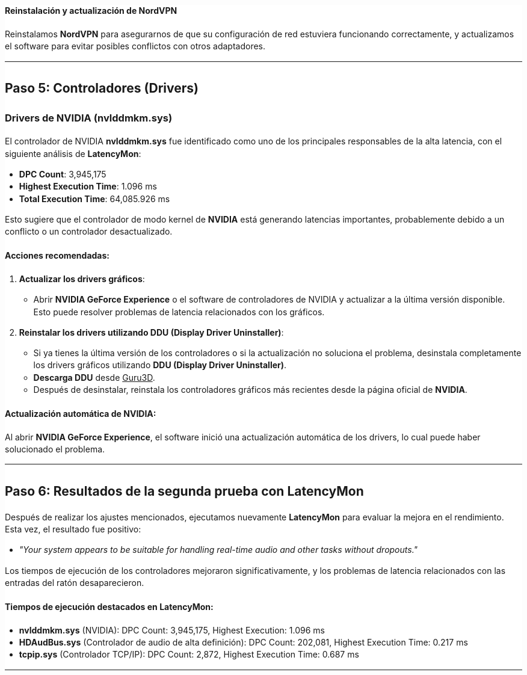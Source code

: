 #### Reinstalación y actualización de **NordVPN**
Reinstalamos **NordVPN** para asegurarnos de que su configuración de red estuviera funcionando correctamente, y actualizamos el software para evitar posibles conflictos con otros adaptadores.

---

## Paso 5: Controladores (Drivers)

### Drivers de NVIDIA (nvlddmkm.sys)
El controlador de NVIDIA **nvlddmkm.sys** fue identificado como uno de los principales responsables de la alta latencia, con el siguiente análisis de **LatencyMon**:
   - **DPC Count**: 3,945,175
   - **Highest Execution Time**: 1.096 ms
   - **Total Execution Time**: 64,085.926 ms

Esto sugiere que el controlador de modo kernel de **NVIDIA** está generando latencias importantes, probablemente debido a un conflicto o un controlador desactualizado.

#### Acciones recomendadas:
1. **Actualizar los drivers gráficos**: 
   - Abrir **NVIDIA GeForce Experience** o el software de controladores de NVIDIA y actualizar a la última versión disponible. Esto puede resolver problemas de latencia relacionados con los gráficos.

2. **Reinstalar los drivers utilizando DDU (Display Driver Uninstaller)**:
   - Si ya tienes la última versión de los controladores o si la actualización no soluciona el problema, desinstala completamente los drivers gráficos utilizando **DDU (Display Driver Uninstaller)**.
   - **Descarga DDU** desde [Guru3D](https://www.guru3d.com/files-details/display-driver-uninstaller-download.html).
   - Después de desinstalar, reinstala los controladores gráficos más recientes desde la página oficial de **NVIDIA**.

#### Actualización automática de NVIDIA:
Al abrir **NVIDIA GeForce Experience**, el software inició una actualización automática de los drivers, lo cual puede haber solucionado el problema.

---

## Paso 6: Resultados de la segunda prueba con **LatencyMon**

Después de realizar los ajustes mencionados, ejecutamos nuevamente **LatencyMon** para evaluar la mejora en el rendimiento. Esta vez, el resultado fue positivo:

- _"Your system appears to be suitable for handling real-time audio and other tasks without dropouts."_

Los tiempos de ejecución de los controladores mejoraron significativamente, y los problemas de latencia relacionados con las entradas del ratón desaparecieron.

#### Tiempos de ejecución destacados en **LatencyMon**:
- **nvlddmkm.sys** (NVIDIA): DPC Count: 3,945,175, Highest Execution: 1.096 ms
- **HDAudBus.sys** (Controlador de audio de alta definición): DPC Count: 202,081, Highest Execution Time: 0.217 ms
- **tcpip.sys** (Controlador TCP/IP): DPC Count: 2,872, Highest Execution Time: 0.687 ms

---